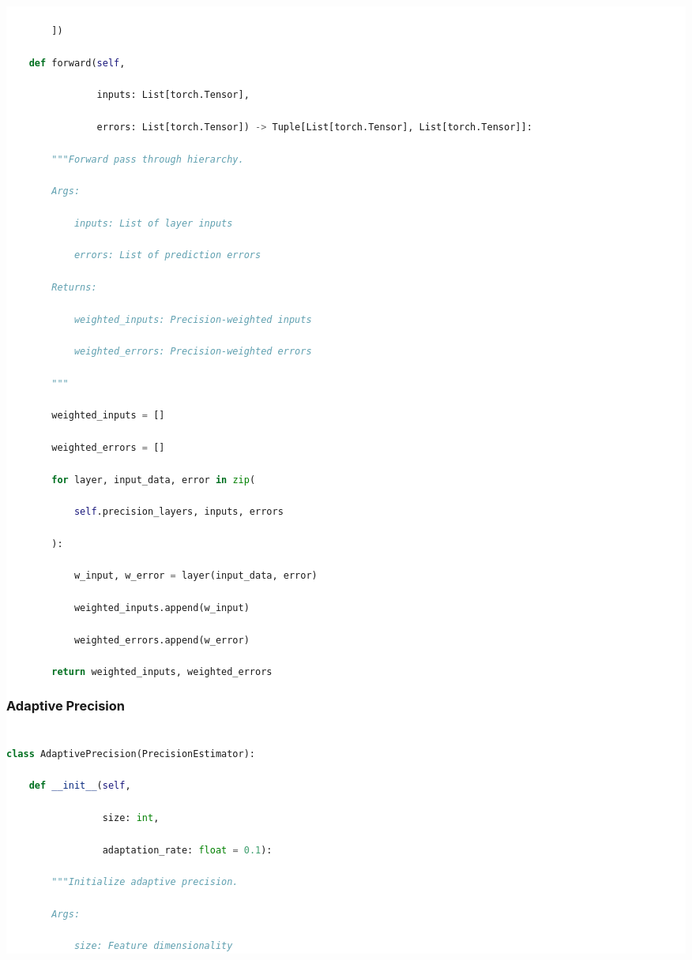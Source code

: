 ```python

        ])

    def forward(self,

                inputs: List[torch.Tensor],

                errors: List[torch.Tensor]) -> Tuple[List[torch.Tensor], List[torch.Tensor]]:

        """Forward pass through hierarchy.

        Args:

            inputs: List of layer inputs

            errors: List of prediction errors

        Returns:

            weighted_inputs: Precision-weighted inputs

            weighted_errors: Precision-weighted errors

        """

        weighted_inputs = []

        weighted_errors = []

        for layer, input_data, error in zip(

            self.precision_layers, inputs, errors

        ):

            w_input, w_error = layer(input_data, error)

            weighted_inputs.append(w_input)

            weighted_errors.append(w_error)

        return weighted_inputs, weighted_errors

```

### Adaptive Precision

```python

class AdaptivePrecision(PrecisionEstimator):

    def __init__(self,

                 size: int,

                 adaptation_rate: float = 0.1):

        """Initialize adaptive precision.

        Args:

            size: Feature dimensionality

```
